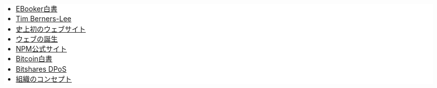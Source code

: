 * [EBooker白書](http://www.ebookchain.org/ebookchain.pdf)
* [Tim Berners-Lee](https://baike.baidu.com/item/蒂姆·伯纳斯·李/8868412?fr=aladdin)
* [史上初のウェブサイト](http://info.cern.ch)
* [ウェブの誕生](https://home.cern/topics/birth-web)
* [NPM公式サイト](https://www.npmjs.com/)
* [Bitcoin白書](https://bitcoin.org/bitcoin.pdf)
* [Bitshares DPoS](http://wiki.bitshares.org/index.php/BitShares)
* [組織のコンセプト](https://baike.baidu.com/item/组织/10200?fr=aladdin)